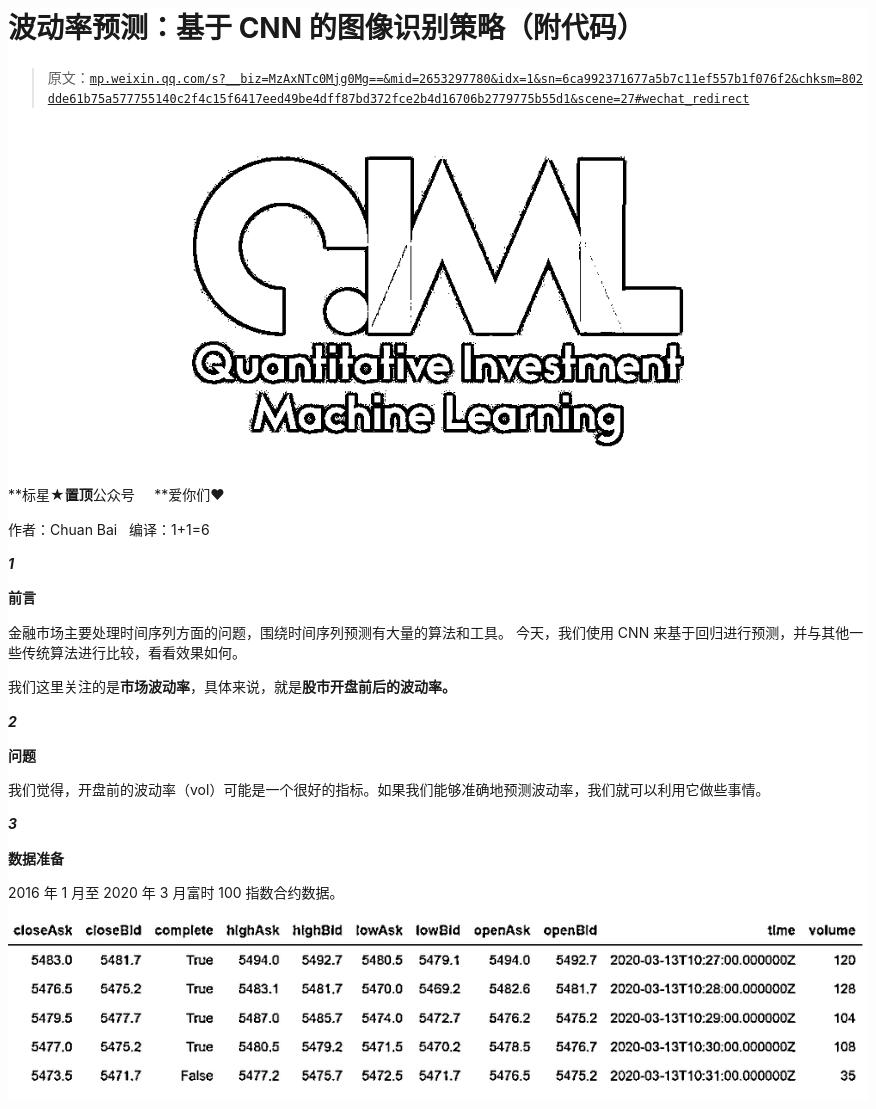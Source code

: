 # 波动率预测：基于 CNN 的图像识别策略（附代码）

> 原文：[`mp.weixin.qq.com/s?__biz=MzAxNTc0Mjg0Mg==&mid=2653297780&idx=1&sn=6ca992371677a5b7c11ef557b1f076f2&chksm=802dde61b75a577755140c2f4c15f6417eed49be4dff87bd372fce2b4d16706b2779775b55d1&scene=27#wechat_redirect`](http://mp.weixin.qq.com/s?__biz=MzAxNTc0Mjg0Mg==&mid=2653297780&idx=1&sn=6ca992371677a5b7c11ef557b1f076f2&chksm=802dde61b75a577755140c2f4c15f6417eed49be4dff87bd372fce2b4d16706b2779775b55d1&scene=27#wechat_redirect)

![](img/34178214a765d0578fea405af887f201.png)

**标星★****置顶****公众号     **爱你们♥   

作者：Chuan Bai   编译：1+1=6

***1***

**前言**

金融市场主要处理时间序列方面的问题，围绕时间序列预测有大量的算法和工具。 今天，我们使用 CNN 来基于回归进行预测，并与其他一些传统算法进行比较，看看效果如何。

我们这里关注的是**市场波动率**，具体来说，就是**股市开盘前后的波动率。**

***2*** 

**问题**

我们觉得，开盘前的波动率（vol）可能是一个很好的指标。如果我们能够准确地预测波动率，我们就可以利用它做些事情。

***3***

**数据准备**

2016 年 1 月至 2020 年 3 月富时 100 指数合约数据。

![](img/ae187aeffecf6f8c4194bdca7e990eac.png)
